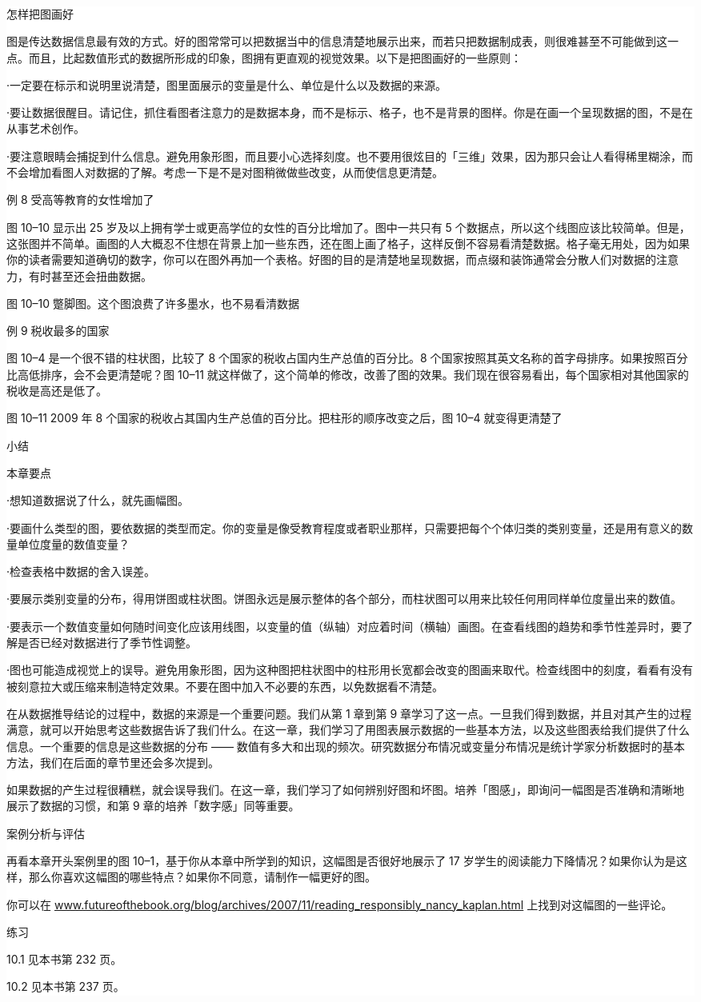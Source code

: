 怎样把图画好

图是传达数据信息最有效的方式。好的图常常可以把数据当中的信息清楚地展示出来，而若只把数据制成表，则很难甚至不可能做到这一点。而且，比起数值形式的数据所形成的印象，图拥有更直观的视觉效果。以下是把图画好的一些原则：

·一定要在标示和说明里说清楚，图里面展示的变量是什么、单位是什么以及数据的来源。

·要让数据很醒目。请记住，抓住看图者注意力的是数据本身，而不是标示、格子，也不是背景的图样。你是在画一个呈现数据的图，不是在从事艺术创作。

·要注意眼睛会捕捉到什么信息。避免用象形图，而且要小心选择刻度。也不要用很炫目的「三维」效果，因为那只会让人看得稀里糊涂，而不会增加看图人对数据的了解。考虑一下是不是对图稍微做些改变，从而使信息更清楚。

例 8 受高等教育的女性增加了

图 10–10 显示出 25 岁及以上拥有学士或更高学位的女性的百分比增加了。图中一共只有 5 个数据点，所以这个线图应该比较简单。但是，这张图并不简单。画图的人大概忍不住想在背景上加一些东西，还在图上画了格子，这样反倒不容易看清楚数据。格子毫无用处，因为如果你的读者需要知道确切的数字，你可以在图外再加一个表格。好图的目的是清楚地呈现数据，而点缀和装饰通常会分散人们对数据的注意力，有时甚至还会扭曲数据。

图 10–10 蹩脚图。这个图浪费了许多墨水，也不易看清数据

例 9 税收最多的国家

图 10–4 是一个很不错的柱状图，比较了 8 个国家的税收占国内生产总值的百分比。8 个国家按照其英文名称的首字母排序。如果按照百分比高低排序，会不会更清楚呢？图 10–11 就这样做了，这个简单的修改，改善了图的效果。我们现在很容易看出，每个国家相对其他国家的税收是高还是低了。

图 10–11 2009 年 8 个国家的税收占其国内生产总值的百分比。把柱形的顺序改变之后，图 10–4 就变得更清楚了

小结

本章要点

·想知道数据说了什么，就先画幅图。

·要画什么类型的图，要依数据的类型而定。你的变量是像受教育程度或者职业那样，只需要把每个个体归类的类别变量，还是用有意义的数量单位度量的数值变量？

·检查表格中数据的舍入误差。

·要展示类别变量的分布，得用饼图或柱状图。饼图永远是展示整体的各个部分，而柱状图可以用来比较任何用同样单位度量出来的数值。

·要表示一个数值变量如何随时间变化应该用线图，以变量的值（纵轴）对应着时间（横轴）画图。在查看线图的趋势和季节性差异时，要了解是否已经对数据进行了季节性调整。

·图也可能造成视觉上的误导。避免用象形图，因为这种图把柱状图中的柱形用长宽都会改变的图画来取代。检查线图中的刻度，看看有没有被刻意拉大或压缩来制造特定效果。不要在图中加入不必要的东西，以免数据看不清楚。

在从数据推导结论的过程中，数据的来源是一个重要问题。我们从第 1 章到第 9 章学习了这一点。一旦我们得到数据，并且对其产生的过程满意，就可以开始思考这些数据告诉了我们什么。在这一章，我们学习了用图表展示数据的一些基本方法，以及这些图表给我们提供了什么信息。一个重要的信息是这些数据的分布 —— 数值有多大和出现的频次。研究数据分布情况或变量分布情况是统计学家分析数据时的基本方法，我们在后面的章节里还会多次提到。

如果数据的产生过程很糟糕，就会误导我们。在这一章，我们学习了如何辨别好图和坏图。培养「图感」，即询问一幅图是否准确和清晰地展示了数据的习惯，和第 9 章的培养「数字感」同等重要。

案例分析与评估

再看本章开头案例里的图 10–1，基于你从本章中所学到的知识，这幅图是否很好地展示了 17 岁学生的阅读能力下降情况？如果你认为是这样，那么你喜欢这幅图的哪些特点？如果你不同意，请制作一幅更好的图。

你可以在 www.futureofthebook.org/blog/archives/2007/11/reading_responsibly_nancy_kaplan.html 上找到对这幅图的一些评论。

练习

10.1 见本书第 232 页。

10.2 见本书第 237 页。
